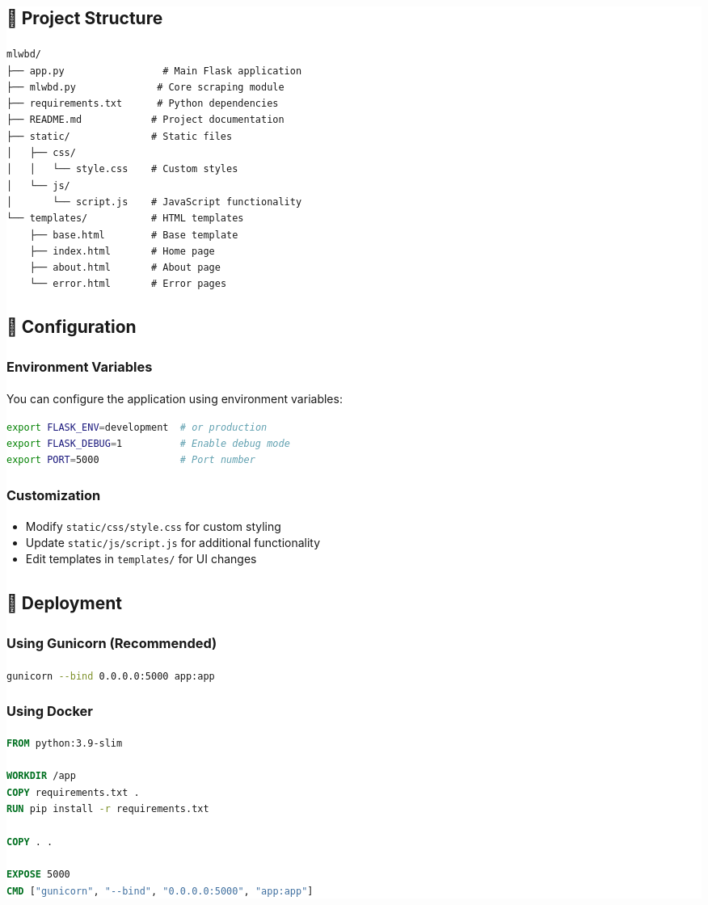 ## 📁 Project Structure

```
mlwbd/
├── app.py                 # Main Flask application
├── mlwbd.py              # Core scraping module
├── requirements.txt      # Python dependencies
├── README.md            # Project documentation
├── static/              # Static files
│   ├── css/
│   │   └── style.css    # Custom styles
│   └── js/
│       └── script.js    # JavaScript functionality
└── templates/           # HTML templates
    ├── base.html        # Base template
    ├── index.html       # Home page
    ├── about.html       # About page
    └── error.html       # Error pages
```

## 🔧 Configuration

### Environment Variables

You can configure the application using environment variables:

```bash
export FLASK_ENV=development  # or production
export FLASK_DEBUG=1          # Enable debug mode
export PORT=5000              # Port number
```

### Customization

- Modify `static/css/style.css` for custom styling
- Update `static/js/script.js` for additional functionality
- Edit templates in `templates/` for UI changes

## 🚀 Deployment

### Using Gunicorn (Recommended)

```bash
gunicorn --bind 0.0.0.0:5000 app:app
```

### Using Docker

```dockerfile
FROM python:3.9-slim

WORKDIR /app
COPY requirements.txt .
RUN pip install -r requirements.txt

COPY . .

EXPOSE 5000
CMD ["gunicorn", "--bind", "0.0.0.0:5000", "app:app"]
```
